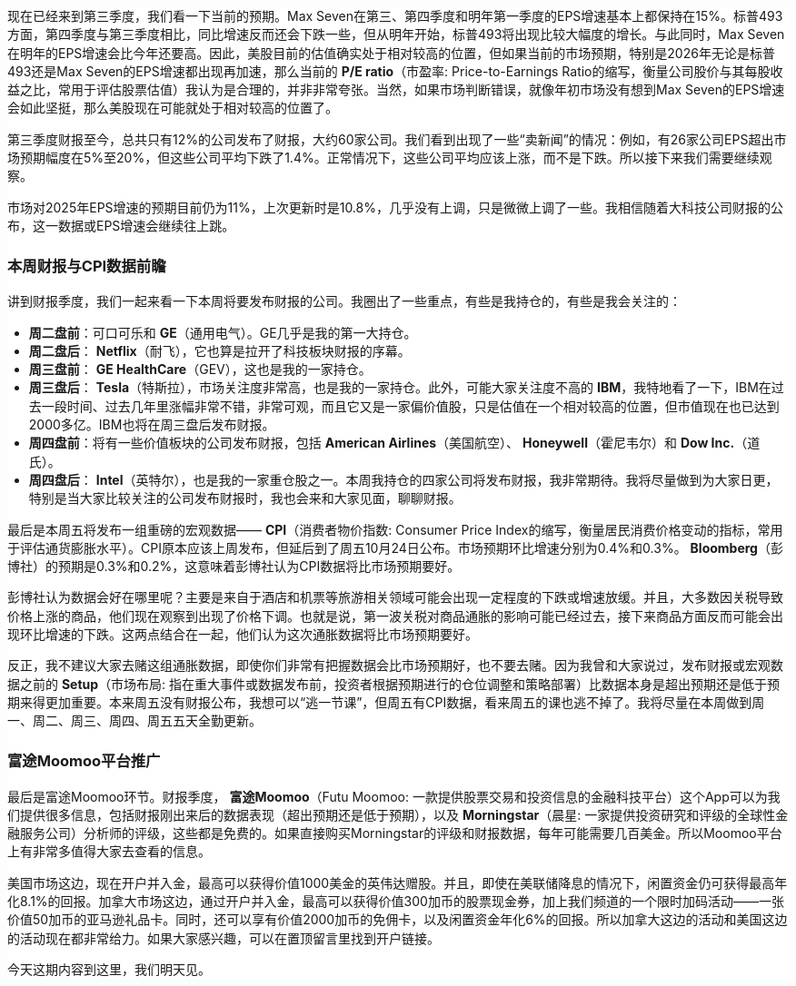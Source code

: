 现在已经来到第三季度，我们看一下当前的预期。Max Seven在第三、第四季度和明年第一季度的EPS增速基本上都保持在15%。标普493方面，第四季度与第三季度相比，同比增速反而还会下跌一些，但从明年开始，标普493将出现比较大幅度的增长。与此同时，Max Seven在明年的EPS增速会比今年还要高。因此，美股目前的估值确实处于相对较高的位置，但如果当前的市场预期，特别是2026年无论是标普493还是Max Seven的EPS增速都出现再加速，那么当前的 **P/E ratio**（市盈率: Price-to-Earnings Ratio的缩写，衡量公司股价与其每股收益之比，常用于评估股票估值）我认为是合理的，并非非常夸张。当然，如果市场判断错误，就像年初市场没有想到Max Seven的EPS增速会如此坚挺，那么美股现在可能就处于相对较高的位置了。

第三季度财报至今，总共只有12%的公司发布了财报，大约60家公司。我们看到出现了一些“卖新闻”的情况：例如，有26家公司EPS超出市场预期幅度在5%至20%，但这些公司平均下跌了1.4%。正常情况下，这些公司平均应该上涨，而不是下跌。所以接下来我们需要继续观察。

市场对2025年EPS增速的预期目前仍为11%，上次更新时是10.8%，几乎没有上调，只是微微上调了一些。我相信随着大科技公司财报的公布，这一数据或EPS增速会继续往上跳。

### 本周财报与CPI数据前瞻

讲到财报季度，我们一起来看一下本周将要发布财报的公司。我圈出了一些重点，有些是我持仓的，有些是我会关注的：
*   **周二盘前**：可口可乐和 **GE**（通用电气）。GE几乎是我的第一大持仓。
*   **周二盘后**： **Netflix**（耐飞），它也算是拉开了科技板块财报的序幕。
*   **周三盘前**： **GE HealthCare**（GEV），这也是我的一家持仓。
*   **周三盘后**： **Tesla**（特斯拉），市场关注度非常高，也是我的一家持仓。此外，可能大家关注度不高的 **IBM**，我特地看了一下，IBM在过去一段时间、过去几年里涨幅非常不错，非常可观，而且它又是一家偏价值股，只是估值在一个相对较高的位置，但市值现在也已达到2000多亿。IBM也将在周三盘后发布财报。
*   **周四盘前**：将有一些价值板块的公司发布财报，包括 **American Airlines**（美国航空）、 **Honeywell**（霍尼韦尔）和 **Dow Inc.**（道氏）。
*   **周四盘后**： **Intel**（英特尔），也是我的一家重仓股之一。本周我持仓的四家公司将发布财报，我非常期待。我将尽量做到为大家日更，特别是当大家比较关注的公司发布财报时，我也会来和大家见面，聊聊财报。

最后是本周五将发布一组重磅的宏观数据—— **CPI**（消费者物价指数: Consumer Price Index的缩写，衡量居民消费价格变动的指标，常用于评估通货膨胀水平）。CPI原本应该上周发布，但延后到了周五10月24日公布。市场预期环比增速分别为0.4%和0.3%。 **Bloomberg**（彭博社）的预期是0.3%和0.2%，这意味着彭博社认为CPI数据将比市场预期要好。

彭博社认为数据会好在哪里呢？主要是来自于酒店和机票等旅游相关领域可能会出现一定程度的下跌或增速放缓。并且，大多数因关税导致价格上涨的商品，他们现在观察到出现了价格下调。也就是说，第一波关税对商品通胀的影响可能已经过去，接下来商品方面反而可能会出现环比增速的下跌。这两点结合在一起，他们认为这次通胀数据将比市场预期要好。

反正，我不建议大家去赌这组通胀数据，即使你们非常有把握数据会比市场预期好，也不要去赌。因为我曾和大家说过，发布财报或宏观数据之前的 **Setup**（市场布局: 指在重大事件或数据发布前，投资者根据预期进行的仓位调整和策略部署）比数据本身是超出预期还是低于预期来得更加重要。本来周五没有财报公布，我想可以“逃一节课”，但周五有CPI数据，看来周五的课也逃不掉了。我将尽量在本周做到周一、周二、周三、周四、周五五天全勤更新。

### 富途Moomoo平台推广

最后是富途Moomoo环节。财报季度， **富途Moomoo**（Futu Moomoo: 一款提供股票交易和投资信息的金融科技平台）这个App可以为我们提供很多信息，包括财报刚出来后的数据表现（超出预期还是低于预期），以及 **Morningstar**（晨星: 一家提供投资研究和评级的全球性金融服务公司）分析师的评级，这些都是免费的。如果直接购买Morningstar的评级和财报数据，每年可能需要几百美金。所以Moomoo平台上有非常多值得大家去查看的信息。

美国市场这边，现在开户并入金，最高可以获得价值1000美金的英伟达赠股。并且，即使在美联储降息的情况下，闲置资金仍可获得最高年化8.1%的回报。加拿大市场这边，通过开户并入金，最高可以获得价值300加币的股票现金券，加上我们频道的一个限时加码活动——一张价值50加币的亚马逊礼品卡。同时，还可以享有价值2000加币的免佣卡，以及闲置资金年化6%的回报。所以加拿大这边的活动和美国这边的活动现在都非常给力。如果大家感兴趣，可以在置顶留言里找到开户链接。

今天这期内容到这里，我们明天见。